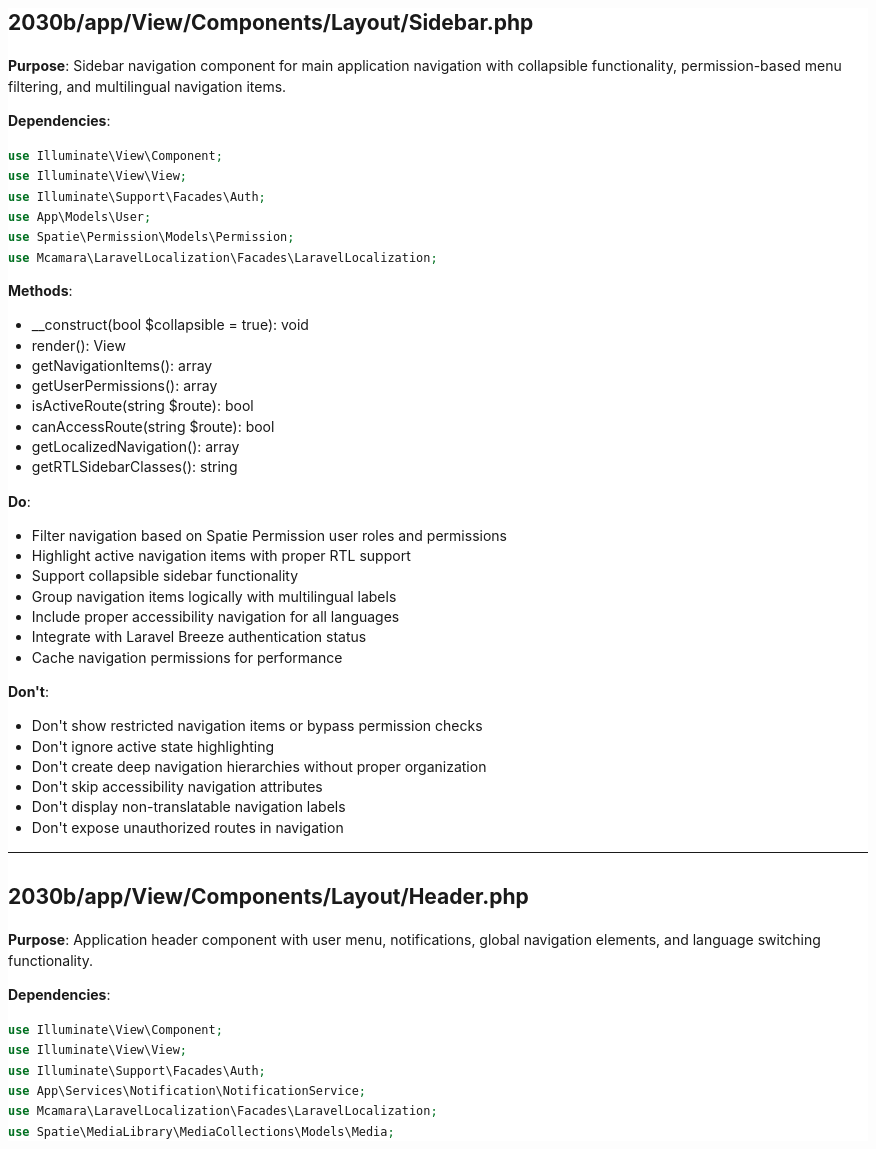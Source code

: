 ## 2030b/app/View/Components/Layout/Sidebar.php

**Purpose**: Sidebar navigation component for main application navigation with collapsible functionality, permission-based menu filtering, and multilingual navigation items.

**Dependencies**:
```php
use Illuminate\View\Component;
use Illuminate\View\View;
use Illuminate\Support\Facades\Auth;
use App\Models\User;
use Spatie\Permission\Models\Permission;
use Mcamara\LaravelLocalization\Facades\LaravelLocalization;
```

**Methods**:
- __construct(bool $collapsible = true): void
- render(): View
- getNavigationItems(): array
- getUserPermissions(): array
- isActiveRoute(string $route): bool
- canAccessRoute(string $route): bool
- getLocalizedNavigation(): array
- getRTLSidebarClasses(): string

**Do**:
- Filter navigation based on Spatie Permission user roles and permissions
- Highlight active navigation items with proper RTL support
- Support collapsible sidebar functionality
- Group navigation items logically with multilingual labels
- Include proper accessibility navigation for all languages
- Integrate with Laravel Breeze authentication status
- Cache navigation permissions for performance

**Don't**:
- Don't show restricted navigation items or bypass permission checks
- Don't ignore active state highlighting
- Don't create deep navigation hierarchies without proper organization
- Don't skip accessibility navigation attributes
- Don't display non-translatable navigation labels
- Don't expose unauthorized routes in navigation

---

## 2030b/app/View/Components/Layout/Header.php

**Purpose**: Application header component with user menu, notifications, global navigation elements, and language switching functionality.

**Dependencies**:
```php
use Illuminate\View\Component;
use Illuminate\View\View;
use Illuminate\Support\Facades\Auth;
use App\Services\Notification\NotificationService;
use Mcamara\LaravelLocalization\Facades\LaravelLocalization;
use Spatie\MediaLibrary\MediaCollections\Models\Media;
```
